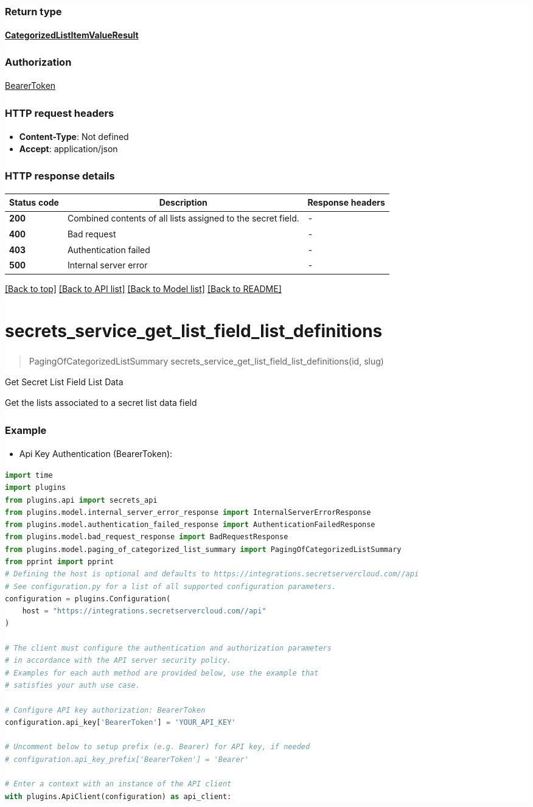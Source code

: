 ### Return type

[**CategorizedListItemValueResult**](CategorizedListItemValueResult.md)

### Authorization

[BearerToken](../README.md#BearerToken)

### HTTP request headers

 - **Content-Type**: Not defined
 - **Accept**: application/json


### HTTP response details

| Status code | Description | Response headers |
|-------------|-------------|------------------|
**200** | Combined contents of all lists assigned to the secret field. |  -  |
**400** | Bad request |  -  |
**403** | Authentication failed |  -  |
**500** | Internal server error |  -  |

[[Back to top]](#) [[Back to API list]](../README.md#documentation-for-api-endpoints) [[Back to Model list]](../README.md#documentation-for-models) [[Back to README]](../README.md)

# **secrets_service_get_list_field_list_definitions**
> PagingOfCategorizedListSummary secrets_service_get_list_field_list_definitions(id, slug)

Get Secret List Field List Data

Get the lists associated to a secret list data field

### Example

* Api Key Authentication (BearerToken):

```python
import time
import plugins
from plugins.api import secrets_api
from plugins.model.internal_server_error_response import InternalServerErrorResponse
from plugins.model.authentication_failed_response import AuthenticationFailedResponse
from plugins.model.bad_request_response import BadRequestResponse
from plugins.model.paging_of_categorized_list_summary import PagingOfCategorizedListSummary
from pprint import pprint
# Defining the host is optional and defaults to https://integrations.secretservercloud.com//api
# See configuration.py for a list of all supported configuration parameters.
configuration = plugins.Configuration(
    host = "https://integrations.secretservercloud.com//api"
)

# The client must configure the authentication and authorization parameters
# in accordance with the API server security policy.
# Examples for each auth method are provided below, use the example that
# satisfies your auth use case.

# Configure API key authorization: BearerToken
configuration.api_key['BearerToken'] = 'YOUR_API_KEY'

# Uncomment below to setup prefix (e.g. Bearer) for API key, if needed
# configuration.api_key_prefix['BearerToken'] = 'Bearer'

# Enter a context with an instance of the API client
with plugins.ApiClient(configuration) as api_client:
```